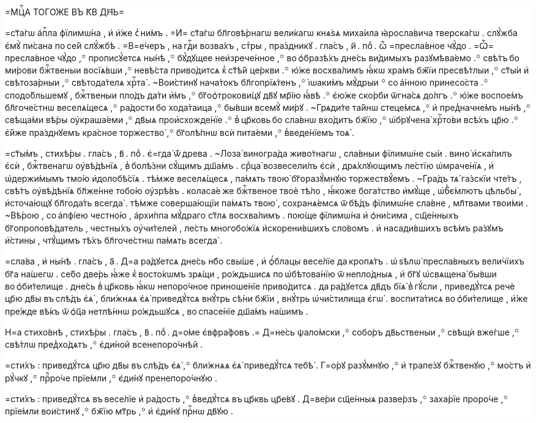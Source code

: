 =МЦⷭ҇А ТОГО́ЖЕ ВЪ К҃В ДН҃Ь=

=ст҃а́гѡ а҆пⷭ҇ла фїлимѡ́на , и҆ и҆́же с̾ ни́мъ . =И҆= ст҃а́гѡ бл҃говѣ́рнагѡ
вели́кагѡ кнѧ́ѕѧ миха́ила ꙗ҆росла́вича тверска́гѡ . слꙋ́жба є҆мꙋ̀ пи́сана
по се́й слꙋ́жбѣ . =В=е́черъ , на гдⷭ҇и возва́хъ , стⷯры , пра́здникꙋ . гла́съ ,
и҃ . поⷣ . ѽ =пресла́вное чꙋ́до . =Ѽ= пресла́вное чꙋ́до ,꙳ прописꙋ́етсѧ ны́нѣ ,꙳
бꙋ́дꙋщее неи҆зрече́нное ,꙳ во ѻ҆бразѣ́хъ дне́сь ви́димыхъ разꙋмѣва́емо .꙳
свѣ́тъ бо ми́рови бжⷭ҇твеныи восїѧ́вши ,꙳ невѣ́ста приво́дитсѧ к̾ ст҃ѣ́й
це́ркви .꙳ ю҆́же восхва́лимъ ꙗ҆́кѡ хра́мъ бж҃їи пресвѣ́тлыи ,꙳ ст҃ы́и и҆
свѣтоза́рныи ,꙳ свѣтода́телѧ хрⷭ҇та̀ . ~Вои́стинꙋ нача́токъ бл҃гопрїѧ́тенъ ,꙳
і҆ѡаки́мъ мꙋ́дрыи ꙳ со а҆́нною принесо́ста .꙳ сподо́бльшемꙋ , бжⷭ҇твеныи пло́дъ
да́ти и҆́мъ ,꙳ бг҃оѻ҆трокови́цꙋ дв҃ꙋ мр҃і́ю ꙗ҆́вѣ .꙳ є҆ю́же ско́рби ѿгна́сѧ
до́лгъ .꙳ ю҆́же воспое́мъ бл҃гоче́стнѡ веселѧ́щесѧ ,꙳ ра́дости бо хода́таица ,꙳
бы́вши всемꙋ̀ ми́рꙋ . ~Грѧди́те та́йнѡ стеце́мсѧ ,꙳ и҆ пред̾начне́мъ ны́нѣ ,꙳
свѣща́ми вѣ́ры оу҆краша́еми ,꙳ дв҃ыѧ прои҆схожде́нїе .꙳ в̾ цр҃ковь бо сла́внѡ
вхо́дитъ бж҃їю ,꙳ ѡ҆брꙋчена̀ хрⷭ҇то́ви всѣ́хъ цр҃ю .꙳ є҆́йже пра́зднꙋемъ
кра́сное торжество̀ ,꙳ бг҃олѣ́пнѡ всѝ пита́еми ,꙳ в̾веде́нїемъ тоѧ̀ .

=ст҃ы́мъ , стихѣ́ры . гла́съ , в҃ . поⷣ . є҆=гда̀ ѿ́ древа . ~Лоза̀ виногра́да
живо́тнагѡ , сла́вныи фїлимѡ́не сы́и . вино̀ и҆ска́пилъ є҆сѝ , бжⷭ҇твенагѡ
оу҆вѣ́дѣнїѧ , в̾ болѣ́зни сꙋ́щимъ дш҃а́мъ . срⷣца̀ возвесели́лъ є҆сѝ ,
дрѧ́хлꙋющимъ ле́стїю ѡ҆мраче́нїѧ , и҆ ѡ҆держи́мымъ тмо́ю и҆долобѣ́сїѧ .
тѣ́мже веселѧ́щесѧ , па́мѧть твою̀ бг҃оразꙋ́мнꙋю торжествꙋ́емъ . ~Гра́дъ тѧ̀
га́зскїи чте́тъ , свѣ́тъ оу҆вѣ́дѣнїѧ бл҃же́нне тобо́ю оу҆зрѣ́въ . коласа́е же
бжⷭ҇твеное твоѐ тѣ́ло , ꙗ҆́коже бога́тство и҆мꙋ́ще , ѡ҆б̾є́млютъ цѣльбы̀ ,
и҆сточа́ющꙋ бл҃года́ть всегда̀ . тѣ́мже соверша́ющїи па́мѧть твою̀ ,
сохранѧ́емсѧ ѿ бѣ́дъ фїлимѡ́не сла́вне , мл҃твами твои́ми . ~Вѣ́рою ,
со а҆пфі́ею честно́ю , а҆рхи́ппа мꙋ́драго ст҃лѧ восхва́лимъ . пою́ще фїлимѡ́на
и҆ ѻ҆ни́сима , сщ҃е́нныхъ бг҃опроповѣ́датель , честны́хъ оу҆чи́телей , ле́сть
многобо́жїѧ и҆скорени́вшихъ сло́вомъ . и҆ насади́вшихъ всѣ́мъ ра́зꙋмъ
и҆́стины , чтꙋ́щимъ тѣ́хъ бл҃гоче́стнѡ па́мѧть всегда̀ .

=сла́ва , и҆ ны́нѣ . гла́съ , а҃ . Д=а ра́дꙋетсѧ дне́сь нб҃о свы́ше , и҆
ѻ҆́блацы весе́лїе да кропѧ́тъ . ѡ҆ ѕѣлѡ̀ пресла́вныхъ вели́чїихъ бг҃а
на́шегѡ . се́бо две́рь ꙗ҆́же к̾ восто́кѡмъ зрѧ́щи , ро́ждьшисѧ по ѡ҆бѣтова́нїю
ѿ непло́дныѧ , и҆ бг҃ꙋ ѡ҆свѧщена̀ бы́вши во ѻ҆би́телище . дне́сь в̾ цр҃ковь
ꙗ҆́кѡ непоро́чное приноше́нїе приво́дитсѧ . да ра́дꙋетсѧ дв҃дъ бїѧ̀
в̾ гꙋ́сли , приведꙋ́тсѧ речѐ цр҃ю дв҃ы въ слѣ́дъ є҆ѧ̀ , бли́жнѧѧ є҆ѧ̀
приведꙋ́тсѧ внꙋ́трь сѣ́ни бж҃їи , внꙋ́трь ѡ҆чи́стилища є҆гѡ̀ . воспита́тисѧ
во ѻ҆би́телище , и҆́же пре́жде вѣ́къ ѿ ѻ҆ц҃а нетлѣ́ннѡ ро́ждьшꙋсѧ ,
во спасе́нїе дш҃а́мъ на́шимъ .

Н=а стихо́внѣ , стихѣ́ры . гла́съ , в҃ . поⷣ . д=о́ме є҆вфра́фовъ .= Д=не́сь
ѱало́мски ,꙳ собо́ръ дв҃ьственыи ,꙳ свѣщѝ вже́гше ,꙳ свѣ́тлѡ пред̾хо́дѧтъ ,꙳
є҆ди́ной всенепоро́чнѣй .

=сти́хъ : приведꙋ́тсѧ цр҃ю дв҃ы въ слѣ́дъ є҆ѧ̀ ,꙳ бли́жнѧѧ є҆ѧ̀ приведꙋ́тсѧ
тебѣ̀ . Г=о́рꙋ разꙋ́мнꙋю ,꙳ и҆ трапе́зꙋ бжⷭ҇твенꙋю ,꙳ мо́стъ и҆ рꙋ́чкꙋ ,꙳
прⷪ҇ро́че прїе́мли ,꙳ є҆ди́нꙋ пренепоро́чнꙋю .

=сти́хъ : приведꙋ́тсѧ въ весе́лїе и҆ ра́дость ,꙳ в̾ведꙋ́тсѧ въ цр҃квь
цр҃е́вꙋ . Д=ве́ри сщ҃е́нныѧ разве́рзъ ,꙳ заха́рїе проро́че ,꙳ прїе́мли
вои́стинꙋ ,꙳ бж҃їю мт҃рь ,꙳ и҆ є҆ди́нꙋ прⷭ҇нѡ дв҃ꙋю .
